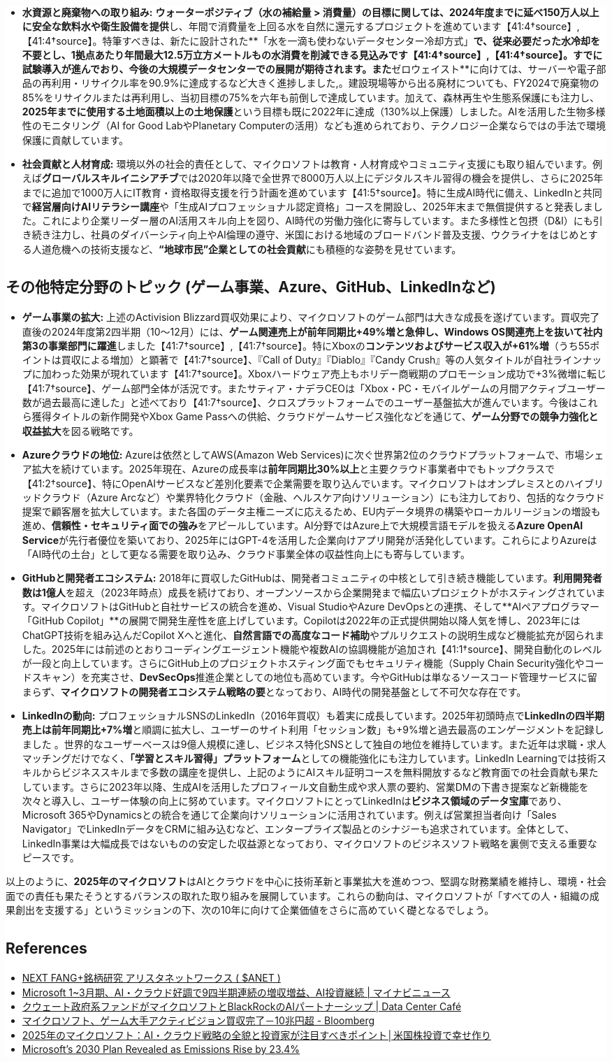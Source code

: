 - **水資源と廃棄物への取り組み:** **ウォーターポジティブ（水の補給量 > 消費量）**の目標に関しては、2024年度までに**延べ150万人以上に安全な飲料水や衛生設備を提供**し、年間で消費量を上回る水を自然に還元するプロジェクトを進めています【41:4†source】,【41:4†source】。特筆すべきは、新たに設計された**「水を一滴も使わないデータセンター冷却方式」**で、従来必要だった水冷却を不要とし、1拠点あたり年間最大12.5万立方メートルもの水消費を削減できる見込みです【41:4†source】,【41:4†source】。すでに試験導入が進んでおり、今後の大規模データセンターでの展開が期待されます。また**ゼロウェイスト**に向けては、サーバーや電子部品の再利用・リサイクル率を90.9%に達成するなど大きく進捗しました,。建設現場等から出る廃材についても、FY2024で廃棄物の85%をリサイクルまたは再利用し、当初目標の75%を六年も前倒しで達成しています。加えて、森林再生や生態系保護にも注力し、**2025年までに使用する土地面積以上の土地保護**という目標も既に2022年に達成（130%以上保護）しました。AIを活用した生物多様性のモニタリング（AI for Good LabやPlanetary Computerの活用）なども進められており、テクノロジー企業ならではの手法で環境保護に貢献しています。

- **社会貢献と人材育成:** 環境以外の社会的責任として、マイクロソフトは教育・人材育成やコミュニティ支援にも取り組んでいます。例えば**グローバルスキルイニシアチブ**では2020年以降で全世界で8000万人以上にデジタルスキル習得の機会を提供し、さらに2025年までに追加で1000万人にIT教育・資格取得支援を行う計画を進めています【41:5†source】。特に生成AI時代に備え、LinkedInと共同で**経営層向けAIリテラシー講座**や「生成AIプロフェッショナル認定資格」コースを開設し、2025年末まで無償提供すると発表しました。これにより企業リーダー層のAI活用スキル向上を図り、AI時代の労働力強化に寄与しています。また多様性と包摂（D&I）にも引き続き注力し、社員のダイバーシティ向上やAI倫理の遵守、米国における地域のブロードバンド普及支援、ウクライナをはじめとする人道危機への技術支援など、**“地球市民”企業としての社会貢献**にも積極的な姿勢を見せています。

## その他特定分野のトピック (ゲーム事業、Azure、GitHub、LinkedInなど)

- **ゲーム事業の拡大:** 上述のActivision Blizzard買収効果により、マイクロソフトのゲーム部門は大きな成長を遂げています。買収完了直後の2024年度第2四半期（10～12月）には、**ゲーム関連売上が前年同期比+49%増と急伸し、Windows OS関連売上を抜いて社内第3の事業部門に躍進**しました【41:7†source】,【41:7†source】。特にXboxの**コンテンツおよびサービス収入が+61%増**（うち55ポイントは買収による増加）と顕著で【41:7†source】、『Call of Duty』『Diablo』『Candy Crush』等の人気タイトルが自社ラインナップに加わった効果が現れています【41:7†source】。Xboxハードウェア売上もホリデー商戦期のプロモーション成功で+3%微増に転じ【41:7†source】、ゲーム部門全体が活況です。またサティア・ナデラCEOは「Xbox・PC・モバイルゲームの月間アクティブユーザー数が過去最高に達した」と述べており【41:7†source】、クロスプラットフォームでのユーザー基盤拡大が進んでいます。今後はこれら獲得タイトルの新作開発やXbox Game Passへの供給、クラウドゲームサービス強化などを通じて、**ゲーム分野での競争力強化と収益拡大**を図る戦略です。

- **Azureクラウドの地位:** Azureは依然としてAWS(Amazon Web Services)に次ぐ世界第2位のクラウドプラットフォームで、市場シェア拡大を続けています。2025年現在、Azureの成長率は**前年同期比30%以上**と主要クラウド事業者中でもトップクラスで【41:2†source】、特にOpenAIサービスなど差別化要素で企業需要を取り込んでいます。マイクロソフトはオンプレミスとのハイブリッドクラウド（Azure Arcなど）や業界特化クラウド（金融、ヘルスケア向けソリューション）にも注力しており、包括的なクラウド提案で顧客層を拡大しています。また各国のデータ主権ニーズに応えるため、EU内データ境界の構築やローカルリージョンの増設も進め、**信頼性・セキュリティ面での強み**をアピールしています。AI分野ではAzure上で大規模言語モデルを扱える**Azure OpenAI Service**が先行者優位を築いており、2025年にはGPT-4を活用した企業向けアプリ開発が活発化しています。これらによりAzureは「AI時代の土台」として更なる需要を取り込み、クラウド事業全体の収益性向上にも寄与しています。

- **GitHubと開発者エコシステム:** 2018年に買収したGitHubは、開発者コミュニティの中核として引き続き機能しています。**利用開発者数は1億人**を超え（2023年時点）成長を続けており、オープンソースから企業開発まで幅広いプロジェクトがホスティングされています。マイクロソフトはGitHubと自社サービスの統合を進め、Visual StudioやAzure DevOpsとの連携、そして**AIペアプログラマー「GitHub Copilot」**の展開で開発生産性を底上げしています。Copilotは2022年の正式提供開始以降人気を博し、2023年にはChatGPT技術を組み込んだCopilot Xへと進化、**自然言語での高度なコード補助**やプルリクエストの説明生成など機能拡充が図られました。2025年には前述のとおりコーディングエージェント機能や複数AIの協調機能が追加され【41:1†source】、開発自動化のレベルが一段と向上しています。さらにGitHub上のプロジェクトホスティング面でもセキュリティ機能（Supply Chain Security強化やコードスキャン）を充実させ、**DevSecOps**推進企業としての地位も高めています。今やGitHubは単なるソースコード管理サービスに留まらず、**マイクロソフトの開発者エコシステム戦略の要**となっており、AI時代の開発基盤として不可欠な存在です。

- **LinkedInの動向:** プロフェッショナルSNSのLinkedIn（2016年買収）も着実に成長しています。2025年初頭時点で**LinkedInの四半期売上は前年同期比+7%増**と順調に拡大し、ユーザーのサイト利用「セッション数」も+9%増と過去最高のエンゲージメントを記録しました 。世界的なユーザーベースは9億人規模に達し、ビジネス特化SNSとして独自の地位を維持しています。また近年は求職・求人マッチングだけでなく、**「学習とスキル習得」プラットフォーム**としての機能強化にも注力しています。LinkedIn Learningでは技術スキルからビジネススキルまで多数の講座を提供し、上記のようにAIスキル証明コースを無料開放するなど教育面での社会貢献も果たしています。さらに2023年以降、生成AIを活用したプロフィール文自動生成や求人票の要約、営業DMの下書き提案など新機能を次々と導入し、ユーザー体験の向上に努めています。マイクロソフトにとってLinkedInは**ビジネス領域のデータ宝庫**であり、Microsoft 365やDynamicsとの統合を通じて企業向けソリューションに活用されています。例えば営業担当者向け「Sales Navigator」でLinkedInデータをCRMに組み込むなど、エンタープライズ製品とのシナジーも追求されています。全体として、LinkedIn事業は大幅成長ではないものの安定した収益源となっており、マイクロソフトのビジネスソフト戦略を裏側で支える重要なピースです。

以上のように、**2025年のマイクロソフト**はAIとクラウドを中心に技術革新と事業拡大を進めつつ、堅調な財務業績を維持し、環境・社会面での責任も果たそうとするバランスの取れた取り組みを展開しています。これらの動向は、マイクロソフトが「すべての人・組織の成果創出を支援する」というミッションの下、次の10年に向けて企業価値をさらに高めていく礎となるでしょう。

## References
- [NEXT FANG+銘柄研究 アリスタネットワークス ( $ANET )](https://note.com/matsuda_443/n/n27a8ca24af33)
- [Microsoft 1~3月期、AI・クラウド好調で9四半期連続の増収増益、AI投資継続 | マイナビニュース](https://news.mynavi.jp/article/20250501-3271478/)
- [クウェート政府系ファンドがマイクロソフトとBlackRockのAIパートナーシップ | Data Center Café](https://cafe-dc.com/hpc/kuwait-wealth-fund-joins-microsoft-and-blackrocks-30bn-ai-infrastructure-partnership/)
- [マイクロソフト、ゲーム大手アクティビジョン買収完了－10兆円超 - Bloomberg](https://www.bloomberg.co.jp/news/articles/2023-10-13/S2GWJ7T0AFB401)
- [2025年のマイクロソフト：AI・クラウド戦略の全貌と投資家が注目すべきポイント│米国株投資で幸せ作り](https://beikoku-stock.com/2025/02/01/microsoft-2025-ai-cloud-growth-strategy/)
- [Microsoft’s 2030 Plan Revealed as Emissions Rise by 23.4%](https://sustainabilitymag.com/articles/microsofts-2030-plan-revealed-as-emissions-rise-by-23-4)
